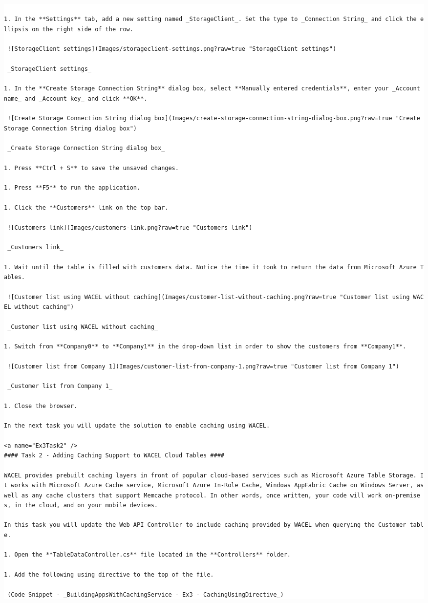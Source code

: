    ````

1. In the **Settings** tab, add a new setting named _StorageClient_. Set the type to _Connection String_ and click the ellipsis on the right side of the row.

	![StorageClient settings](Images/storageclient-settings.png?raw=true "StorageClient settings")

	_StorageClient settings_

1. In the **Create Storage Connection String** dialog box, select **Manually entered credentials**, enter your _Account name_ and _Account key_ and click **OK**.

	![Create Storage Connection String dialog box](Images/create-storage-connection-string-dialog-box.png?raw=true "Create Storage Connection String dialog box")

	_Create Storage Connection String dialog box_

1. Press **Ctrl + S** to save the unsaved changes.

1. Press **F5** to run the application.

1. Click the **Customers** link on the top bar.

	![Customers link](Images/customers-link.png?raw=true "Customers link")

	_Customers link_

1. Wait until the table is filled with customers data. Notice the time it took to return the data from Microsoft Azure Tables.

	![Customer list using WACEL without caching](Images/customer-list-without-caching.png?raw=true "Customer list using WACEL without caching")

	_Customer list using WACEL without caching_

1. Switch from **Company0** to **Company1** in the drop-down list in order to show the customers from **Company1**.

	![Customer list from Company 1](Images/customer-list-from-company-1.png?raw=true "Customer list from Company 1")

	_Customer list from Company 1_

1. Close the browser.

In the next task you will update the solution to enable caching using WACEL.

<a name="Ex3Task2" />
#### Task 2 - Adding Caching Support to WACEL Cloud Tables ####

WACEL provides prebuilt caching layers in front of popular cloud-based services such as Microsoft Azure Table Storage. It works with Microsoft Azure Cache service, Microsoft Azure In-Role Cache, Windows AppFabric Cache on Windows Server, as well as any cache clusters that support Memcache protocol. In other words, once written, your code will work on-premises, in the cloud, and on your mobile devices.

In this task you will update the Web API Controller to include caching provided by WACEL when querying the Customer table.

1. Open the **TableDataController.cs** file located in the **Controllers** folder.

1. Add the following using directive to the top of the file.
	
	(Code Snippet - _BuildingAppsWithCachingService - Ex3 - CachingUsingDirective_)
   ````
